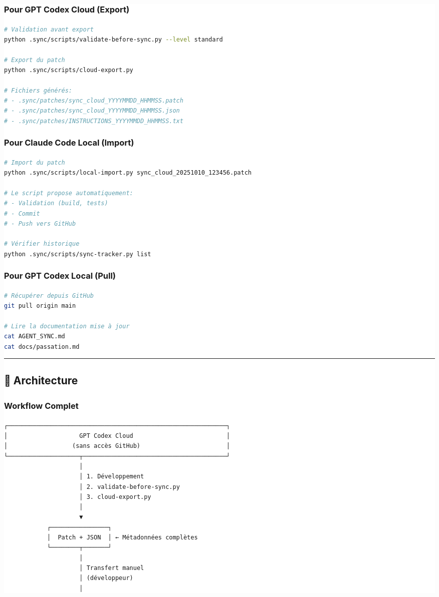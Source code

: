 ### Pour GPT Codex Cloud (Export)

```bash
# Validation avant export
python .sync/scripts/validate-before-sync.py --level standard

# Export du patch
python .sync/scripts/cloud-export.py

# Fichiers générés:
# - .sync/patches/sync_cloud_YYYYMMDD_HHMMSS.patch
# - .sync/patches/sync_cloud_YYYYMMDD_HHMMSS.json
# - .sync/patches/INSTRUCTIONS_YYYYMMDD_HHMMSS.txt
```

### Pour Claude Code Local (Import)

```bash
# Import du patch
python .sync/scripts/local-import.py sync_cloud_20251010_123456.patch

# Le script propose automatiquement:
# - Validation (build, tests)
# - Commit
# - Push vers GitHub

# Vérifier historique
python .sync/scripts/sync-tracker.py list
```

### Pour GPT Codex Local (Pull)

```bash
# Récupérer depuis GitHub
git pull origin main

# Lire la documentation mise à jour
cat AGENT_SYNC.md
cat docs/passation.md
```

---

## 🎨 Architecture

### Workflow Complet

```
┌─────────────────────────────────────────────────────────────┐
│                    GPT Codex Cloud                          │
│                  (sans accès GitHub)                        │
└────────────────────┬────────────────────────────────────────┘
                     │
                     │ 1. Développement
                     │ 2. validate-before-sync.py
                     │ 3. cloud-export.py
                     │
                     ▼
            ┌────────────────┐
            │  Patch + JSON  │ ← Métadonnées complètes
            └────────┬───────┘
                     │
                     │ Transfert manuel
                     │ (développeur)
                     │
```
